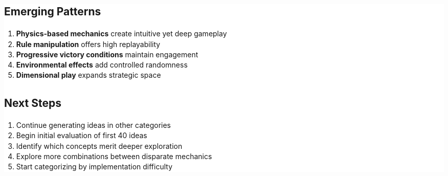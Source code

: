 ## Emerging Patterns
1. **Physics-based mechanics** create intuitive yet deep gameplay
2. **Rule manipulation** offers high replayability
3. **Progressive victory conditions** maintain engagement
4. **Environmental effects** add controlled randomness
5. **Dimensional play** expands strategic space

## Next Steps

1. Continue generating ideas in other categories
2. Begin initial evaluation of first 40 ideas
3. Identify which concepts merit deeper exploration
4. Explore more combinations between disparate mechanics
5. Start categorizing by implementation difficulty